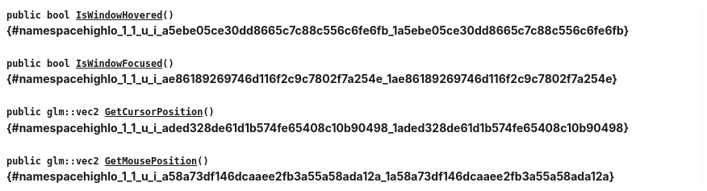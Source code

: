 #### `public bool `[`IsWindowHovered`](#namespacehighlo_1_1_u_i_a5ebe05ce30dd8665c7c88c556c6fe6fb_1a5ebe05ce30dd8665c7c88c556c6fe6fb)`()` {#namespacehighlo_1_1_u_i_a5ebe05ce30dd8665c7c88c556c6fe6fb_1a5ebe05ce30dd8665c7c88c556c6fe6fb}

#### `public bool `[`IsWindowFocused`](#namespacehighlo_1_1_u_i_ae86189269746d116f2c9c7802f7a254e_1ae86189269746d116f2c9c7802f7a254e)`()` {#namespacehighlo_1_1_u_i_ae86189269746d116f2c9c7802f7a254e_1ae86189269746d116f2c9c7802f7a254e}

#### `public glm::vec2 `[`GetCursorPosition`](#namespacehighlo_1_1_u_i_aded328de61d1b574fe65408c10b90498_1aded328de61d1b574fe65408c10b90498)`()` {#namespacehighlo_1_1_u_i_aded328de61d1b574fe65408c10b90498_1aded328de61d1b574fe65408c10b90498}

#### `public glm::vec2 `[`GetMousePosition`](#namespacehighlo_1_1_u_i_a58a73df146dcaaee2fb3a55a58ada12a_1a58a73df146dcaaee2fb3a55a58ada12a)`()` {#namespacehighlo_1_1_u_i_a58a73df146dcaaee2fb3a55a58ada12a_1a58a73df146dcaaee2fb3a55a58ada12a}

